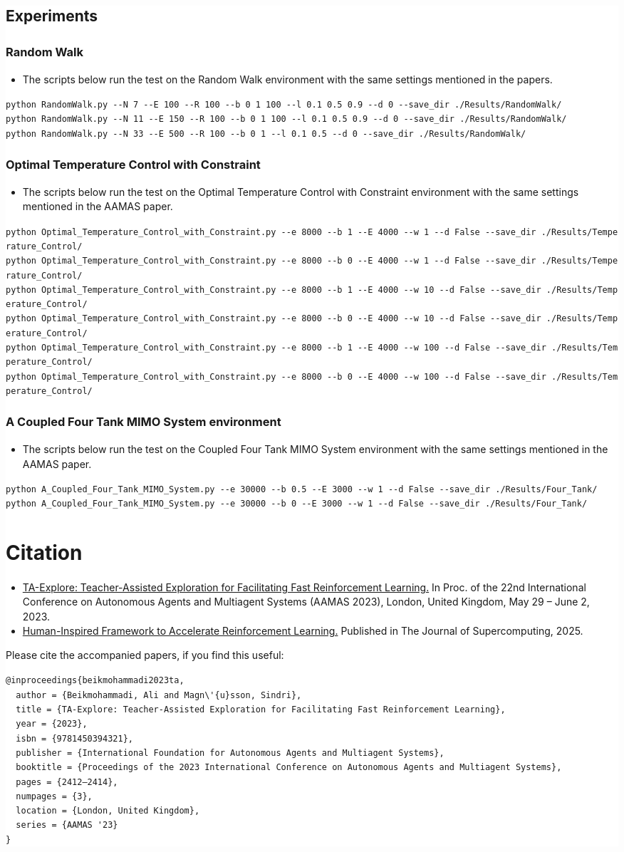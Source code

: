 ## Experiments
### Random Walk
* The scripts below run the test on the Random Walk environment with the same settings mentioned in the papers.
```
python RandomWalk.py --N 7 --E 100 --R 100 --b 0 1 100 --l 0.1 0.5 0.9 --d 0 --save_dir ./Results/RandomWalk/
python RandomWalk.py --N 11 --E 150 --R 100 --b 0 1 100 --l 0.1 0.5 0.9 --d 0 --save_dir ./Results/RandomWalk/
python RandomWalk.py --N 33 --E 500 --R 100 --b 0 1 --l 0.1 0.5 --d 0 --save_dir ./Results/RandomWalk/
```
### Optimal Temperature Control with Constraint
* The scripts below run the test on the Optimal Temperature Control with Constraint environment with the same settings mentioned in the AAMAS paper.
```
python Optimal_Temperature_Control_with_Constraint.py --e 8000 --b 1 --E 4000 --w 1 --d False --save_dir ./Results/Temperature_Control/
python Optimal_Temperature_Control_with_Constraint.py --e 8000 --b 0 --E 4000 --w 1 --d False --save_dir ./Results/Temperature_Control/
python Optimal_Temperature_Control_with_Constraint.py --e 8000 --b 1 --E 4000 --w 10 --d False --save_dir ./Results/Temperature_Control/
python Optimal_Temperature_Control_with_Constraint.py --e 8000 --b 0 --E 4000 --w 10 --d False --save_dir ./Results/Temperature_Control/
python Optimal_Temperature_Control_with_Constraint.py --e 8000 --b 1 --E 4000 --w 100 --d False --save_dir ./Results/Temperature_Control/
python Optimal_Temperature_Control_with_Constraint.py --e 8000 --b 0 --E 4000 --w 100 --d False --save_dir ./Results/Temperature_Control/
```
### A Coupled Four Tank MIMO System environment
* The scripts below run the test on the Coupled Four Tank MIMO System environment with the same settings mentioned in the AAMAS paper.
```
python A_Coupled_Four_Tank_MIMO_System.py --e 30000 --b 0.5 --E 3000 --w 1 --d False --save_dir ./Results/Four_Tank/
python A_Coupled_Four_Tank_MIMO_System.py --e 30000 --b 0 --E 3000 --w 1 --d False --save_dir ./Results/Four_Tank/
```

# Citation
* [TA-Explore: Teacher-Assisted Exploration for Facilitating Fast Reinforcement Learning.](https://dl.acm.org/doi/10.5555/3545946.3598951) In Proc. of the 22nd International Conference on Autonomous Agents and Multiagent Systems (AAMAS 2023), London, United Kingdom, May 29 – June 2, 2023.
* [Human-Inspired Framework to Accelerate Reinforcement Learning.](https://link.springer.com/article/10.1007/s11227-025-07737-2) Published in The Journal of Supercomputing, 2025.
  
Please cite the accompanied papers, if you find this useful:
```
@inproceedings{beikmohammadi2023ta,
  author = {Beikmohammadi, Ali and Magn\'{u}sson, Sindri},
  title = {TA-Explore: Teacher-Assisted Exploration for Facilitating Fast Reinforcement Learning},
  year = {2023},
  isbn = {9781450394321},
  publisher = {International Foundation for Autonomous Agents and Multiagent Systems},
  booktitle = {Proceedings of the 2023 International Conference on Autonomous Agents and Multiagent Systems},
  pages = {2412–2414},
  numpages = {3},
  location = {London, United Kingdom},
  series = {AAMAS '23}
}
```